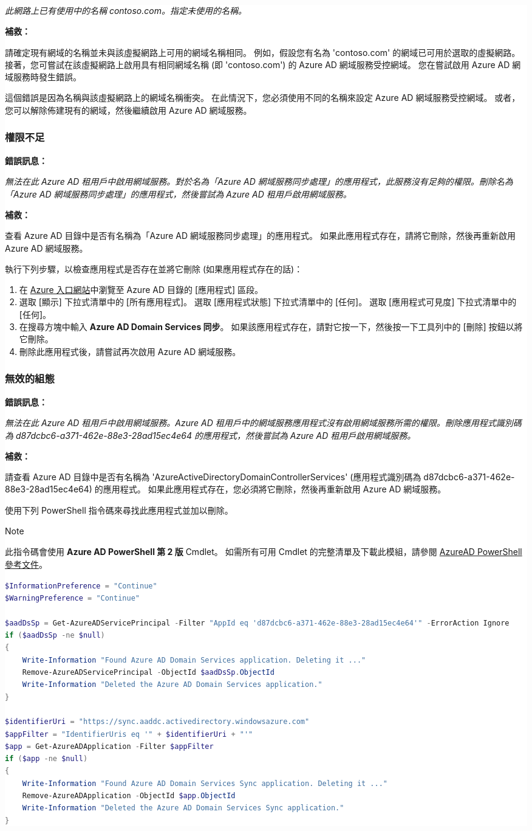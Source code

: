 *此網路上已有使用中的名稱 contoso.com。指定未使用的名稱。*

**補救：**

請確定現有網域的名稱並未與該虛擬網路上可用的網域名稱相同。 例如，假設您有名為 'contoso.com' 的網域已可用於選取的虛擬網路。 接著，您可嘗試在該虛擬網路上啟用具有相同網域名稱 (即 'contoso.com') 的 Azure AD 網域服務受控網域。 您在嘗試啟用 Azure AD 網域服務時發生錯誤。

這個錯誤是因為名稱與該虛擬網路上的網域名稱衝突。 在此情況下，您必須使用不同的名稱來設定 Azure AD 網域服務受控網域。 或者，您可以解除佈建現有的網域，然後繼續啟用 Azure AD 網域服務。

### <a name="inadequate-permissions"></a>權限不足
**錯誤訊息：**

*無法在此 Azure AD 租用戶中啟用網域服務。對於名為「Azure AD 網域服務同步處理」的應用程式，此服務沒有足夠的權限。刪除名為「Azure AD 網域服務同步處理」的應用程式，然後嘗試為 Azure AD 租用戶啟用網域服務。*

**補救：**

查看 Azure AD 目錄中是否有名稱為「Azure AD 網域服務同步處理」的應用程式。 如果此應用程式存在，請將它刪除，然後再重新啟用 Azure AD 網域服務。

執行下列步驟，以檢查應用程式是否存在並將它刪除 (如果應用程式存在的話)：

1. 在 [Azure 入口網站](https://portal.azure.com/#blade/Microsoft_AAD_IAM/StartboardApplicationsMenuBlade/AllApps/menuId/)中瀏覽至 Azure AD 目錄的 [應用程式] 區段。
2. 選取 [顯示] 下拉式清單中的 [所有應用程式]。 選取 [應用程式狀態] 下拉式清單中的 [任何]。 選取 [應用程式可見度] 下拉式清單中的 [任何]。
3. 在搜尋方塊中輸入 **Azure AD Domain Services 同步**。 如果該應用程式存在，請對它按一下，然後按一下工具列中的 [刪除] 按鈕以將它刪除。
4. 刪除此應用程式後，請嘗試再次啟用 Azure AD 網域服務。

### <a name="invalid-configuration"></a>無效的組態
**錯誤訊息：**

*無法在此 Azure AD 租用戶中啟用網域服務。Azure AD 租用戶中的網域服務應用程式沒有啟用網域服務所需的權限。刪除應用程式識別碼為 d87dcbc6-a371-462e-88e3-28ad15ec4e64 的應用程式，然後嘗試為 Azure AD 租用戶啟用網域服務。*

**補救：**

請查看 Azure AD 目錄中是否有名稱為 'AzureActiveDirectoryDomainControllerServices' (應用程式識別碼為 d87dcbc6-a371-462e-88e3-28ad15ec4e64) 的應用程式。 如果此應用程式存在，您必須將它刪除，然後再重新啟用 Azure AD 網域服務。

使用下列 PowerShell 指令碼來尋找此應用程式並加以刪除。

> [!NOTE]
> 此指令碼會使用 **Azure AD PowerShell 第 2 版** Cmdlet。 如需所有可用 Cmdlet 的完整清單及下載此模組，請參閱 [AzureAD PowerShell 參考文件](https://msdn.microsoft.com/library/azure/mt757189.aspx)。
>
>

```powershell
$InformationPreference = "Continue"
$WarningPreference = "Continue"

$aadDsSp = Get-AzureADServicePrincipal -Filter "AppId eq 'd87dcbc6-a371-462e-88e3-28ad15ec4e64'" -ErrorAction Ignore
if ($aadDsSp -ne $null)
{
    Write-Information "Found Azure AD Domain Services application. Deleting it ..."
    Remove-AzureADServicePrincipal -ObjectId $aadDsSp.ObjectId
    Write-Information "Deleted the Azure AD Domain Services application."
}

$identifierUri = "https://sync.aaddc.activedirectory.windowsazure.com"
$appFilter = "IdentifierUris eq '" + $identifierUri + "'"
$app = Get-AzureADApplication -Filter $appFilter
if ($app -ne $null)
{
    Write-Information "Found Azure AD Domain Services Sync application. Deleting it ..."
    Remove-AzureADApplication -ObjectId $app.ObjectId
    Write-Information "Deleted the Azure AD Domain Services Sync application."
}

```